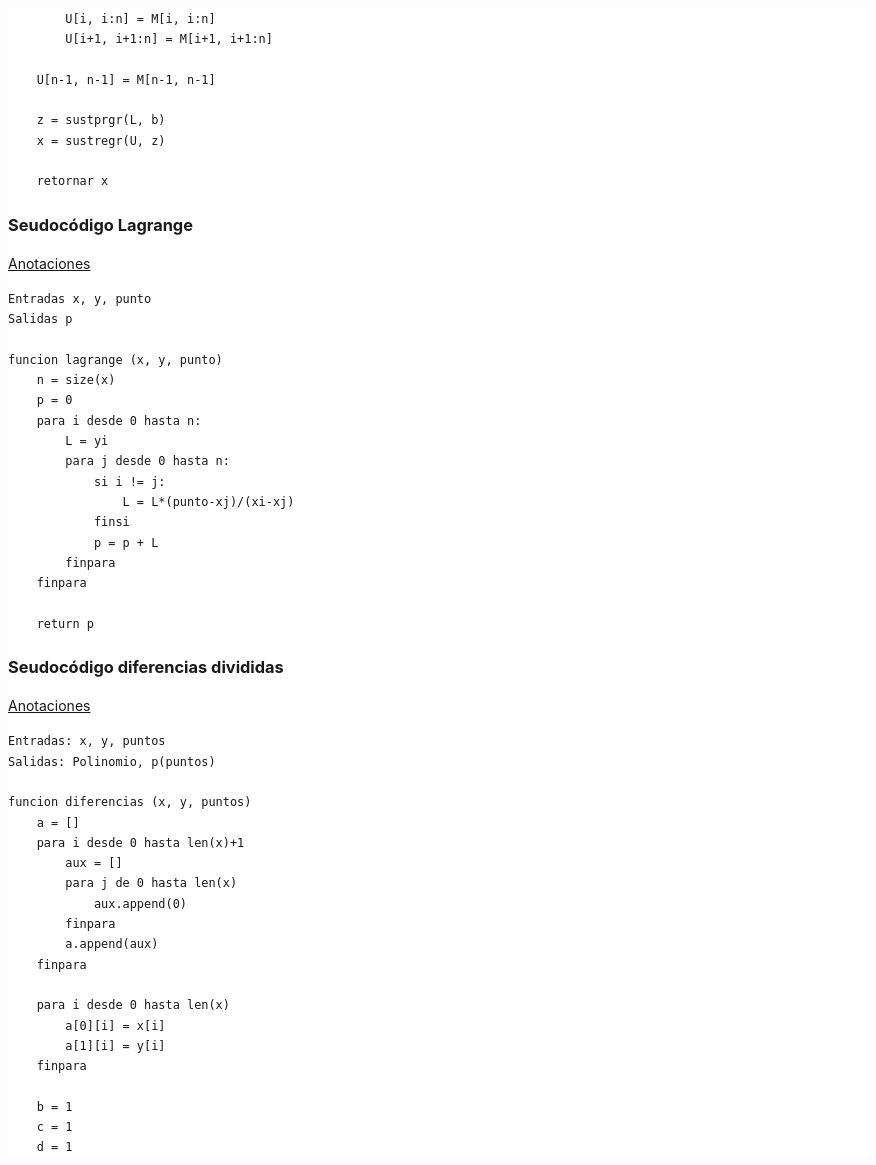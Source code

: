             U[i, i:n] = M[i, i:n]
            U[i+1, i+1:n] = M[i+1, i+1:n]

        U[n-1, n-1] = M[n-1, n-1]

        z = sustprgr(L, b)
        x = sustregr(U, z)

        retornar x

### Seudocódigo Lagrange

[Anotaciones](#anotaciones-lagrange)

    Entradas x, y, punto
    Salidas p

    funcion lagrange (x, y, punto)
        n = size(x)
        p = 0
        para i desde 0 hasta n:
            L = yi
            para j desde 0 hasta n:
                si i != j:
                    L = L*(punto-xj)/(xi-xj)
                finsi
                p = p + L
            finpara
        finpara

        return p

### Seudocódigo diferencias divididas

[Anotaciones](#anotaciones-diferencias-divididas)

    Entradas: x, y, puntos
    Salidas: Polinomio, p(puntos)

    funcion diferencias (x, y, puntos)
        a = []
        para i desde 0 hasta len(x)+1
            aux = []
            para j de 0 hasta len(x)
                aux.append(0)
            finpara
            a.append(aux)
        finpara

        para i desde 0 hasta len(x)
            a[0][i] = x[i]
            a[1][i] = y[i]
        finpara

        b = 1
        c = 1
        d = 1
